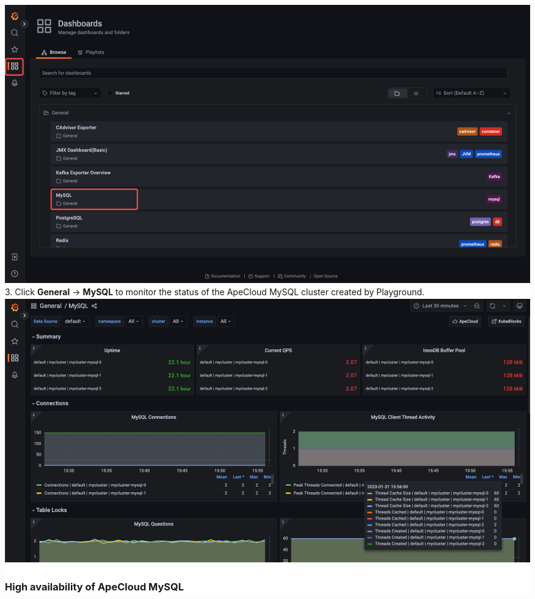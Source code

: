    ![Dashboards](./../../img/quick_start_dashboards.png)
3. Click **General** -> **MySQL** to monitor the status of the ApeCloud MySQL cluster created by Playground.
   ![MySQL_panel](./../../img/quick_start_mysql_panel.png)

### High availability of ApeCloud MySQL
